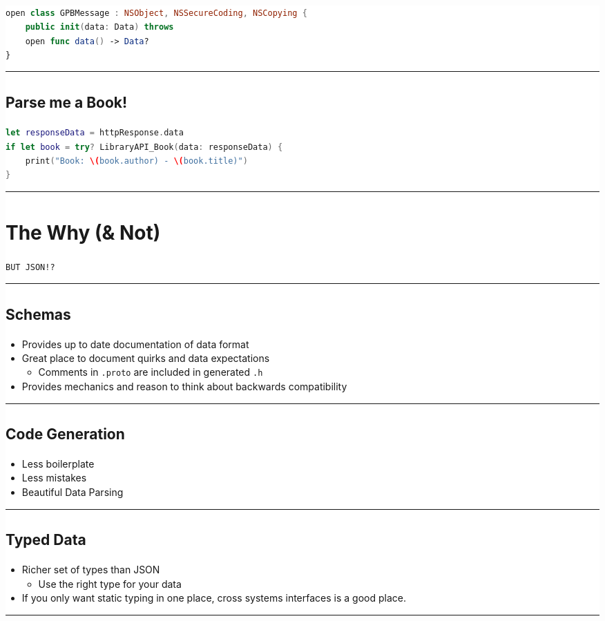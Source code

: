 ```swift
open class GPBMessage : NSObject, NSSecureCoding, NSCopying {
    public init(data: Data) throws
    open func data() -> Data?
}
```

--- 

## Parse me a Book!

```swift
let responseData = httpResponse.data
if let book = try? LibraryAPI_Book(data: responseData) {
    print("Book: \(book.author) - \(book.title)")
}

```

---

# The Why (& Not)

	BUT JSON!?

--- 

## Schemas

* Provides up to date documentation of data format
* Great place to document quirks and data expectations
	* Comments in `.proto` are included in generated `.h`
* Provides mechanics and reason to think about backwards compatibility

---

## Code Generation

* Less boilerplate
* Less mistakes
* Beautiful Data Parsing

---

## Typed Data

* Richer set of types than JSON
	* Use the right type for your data
* If you only want static typing in one place, cross systems interfaces is a good place.

---
